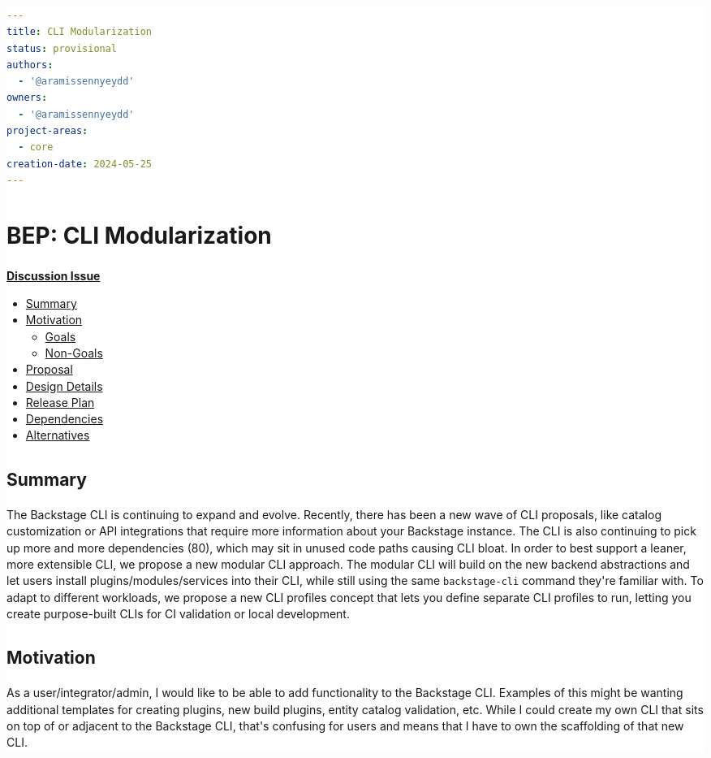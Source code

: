 ```yaml
---
title: CLI Modularization
status: provisional
authors:
  - '@aramissennyeydd'
owners:
  - '@aramissennyeydd'
project-areas:
  - core
creation-date: 2024-05-25
---
```




# BEP: CLI Modularization



[**Discussion Issue**](https://github.com/backstage/backstage/issues/NNNN)

- [Summary](#summary)
- [Motivation](#motivation)
  - [Goals](#goals)
  - [Non-Goals](#non-goals)
- [Proposal](#proposal)
- [Design Details](#design-details)
- [Release Plan](#release-plan)
- [Dependencies](#dependencies)
- [Alternatives](#alternatives)

## Summary



The Backstage CLI is continuing to expand and evolve. Recently, there has been a new wave of CLI proposals, like catalog customization or API integrations that require more information about your Backstage instance. The CLI is also continuing to pick up more and more dependencies (80), which may sit in unused code paths causing CLI bloat. In order to best support a leaner, more extensible CLI, we propose a new modular CLI approach. The modular CLI will build on the new backend abstractions and let users install plugins/modules/services into their CLI, while still using the same `backstage-cli` command they're familiar with. To adapt to different workloads, we propose a new CLI profiles concept that lets you define separate CLI profiles to run, letting you create purpose-built CLIs for CI validation or local development.

## Motivation



As a user/integrator/admin, I would like to be able to add functionality to the Backstage CLI. Examples of this might be wanting additional templates for creating plugins, new build plugins, entity catalog validation, etc. While I could create my own CLI that sits on top of or adjacent to the Backstage CLI, that's confusing for users and means that I have to own the scaffolding of that new CLI.
